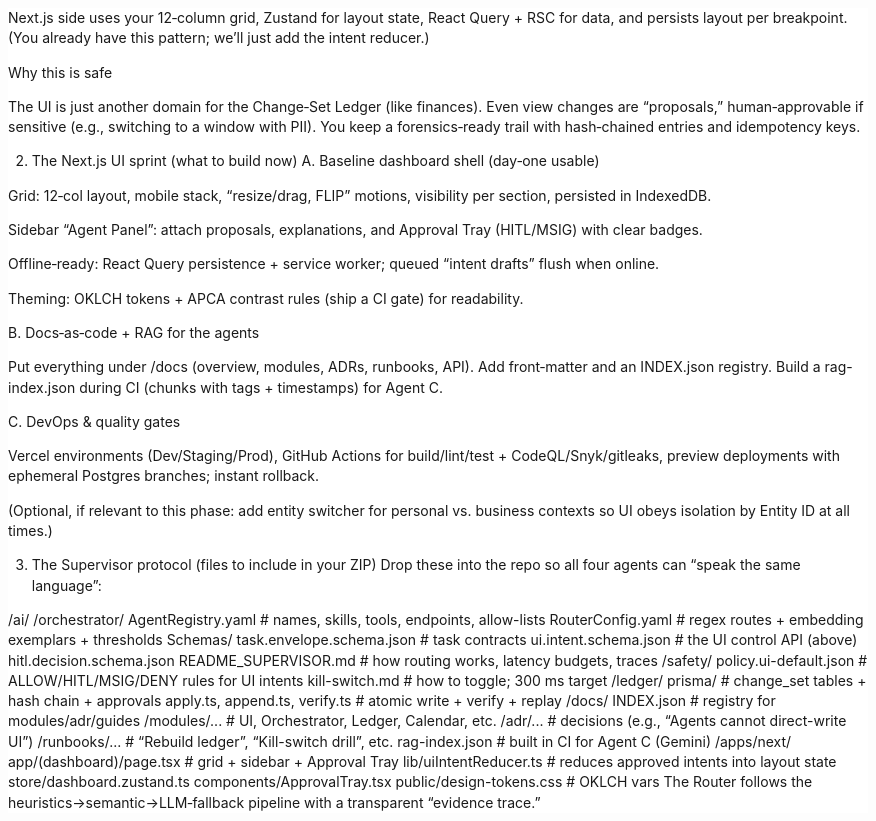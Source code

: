 Next.js side uses your 12‑column grid, Zustand for layout state, React Query + RSC for data, and persists layout per breakpoint. (You already have this pattern; we’ll just add the intent reducer.) 

Why this is safe

The UI is just another domain for the Change‑Set Ledger (like finances). Even view changes are “proposals,” human‑approvable if sensitive (e.g., switching to a window with PII). You keep a forensics‑ready trail with hash‑chained entries and idempotency keys. 

2) The Next.js UI sprint (what to build now)
A. Baseline dashboard shell (day‑one usable)

Grid: 12‑col layout, mobile stack, “resize/drag, FLIP” motions, visibility per section, persisted in IndexedDB. 

Sidebar “Agent Panel”: attach proposals, explanations, and Approval Tray (HITL/MSIG) with clear badges.  

Offline‑ready: React Query persistence + service worker; queued “intent drafts” flush when online. 

Theming: OKLCH tokens + APCA contrast rules (ship a CI gate) for readability. 

B. Docs‑as‑code + RAG for the agents

Put everything under /docs (overview, modules, ADRs, runbooks, API). Add front‑matter and an INDEX.json registry. Build a rag-index.json during CI (chunks with tags + timestamps) for Agent C.  

C. DevOps & quality gates

Vercel environments (Dev/Staging/Prod), GitHub Actions for build/lint/test + CodeQL/Snyk/gitleaks, preview deployments with ephemeral Postgres branches; instant rollback. 

(Optional, if relevant to this phase: add entity switcher for personal vs. business contexts so UI obeys isolation by Entity ID at all times.) 

3) The Supervisor protocol (files to include in your ZIP)
Drop these into the repo so all four agents can “speak the same language”:

/ai/
  /orchestrator/
    AgentRegistry.yaml           # names, skills, tools, endpoints, allow-lists
    RouterConfig.yaml            # regex routes + embedding exemplars + thresholds
    Schemas/
      task.envelope.schema.json  # task contracts
      ui.intent.schema.json      # the UI control API (above)
      hitl.decision.schema.json
    README_SUPERVISOR.md         # how routing works, latency budgets, traces
  /safety/
    policy.ui-default.json       # ALLOW/HITL/MSIG/DENY rules for UI intents
    kill-switch.md               # how to toggle; 300 ms target
/ledger/
  prisma/                        # change_set tables + hash chain + approvals
  apply.ts, append.ts, verify.ts # atomic write + verify + replay
/docs/
  INDEX.json                     # registry for modules/adr/guides
  /modules/...                   # UI, Orchestrator, Ledger, Calendar, etc.
  /adr/...                       # decisions (e.g., “Agents cannot direct-write UI”)
  /runbooks/...                  # “Rebuild ledger”, “Kill-switch drill”, etc.
  rag-index.json                 # built in CI for Agent C (Gemini)
/apps/next/
  app/(dashboard)/page.tsx       # grid + sidebar + Approval Tray
  lib/uiIntentReducer.ts         # reduces approved intents into layout state
  store/dashboard.zustand.ts
  components/ApprovalTray.tsx
  public/design-tokens.css       # OKLCH vars
The Router follows the heuristics→semantic→LLM‑fallback pipeline with a transparent “evidence trace.” 

